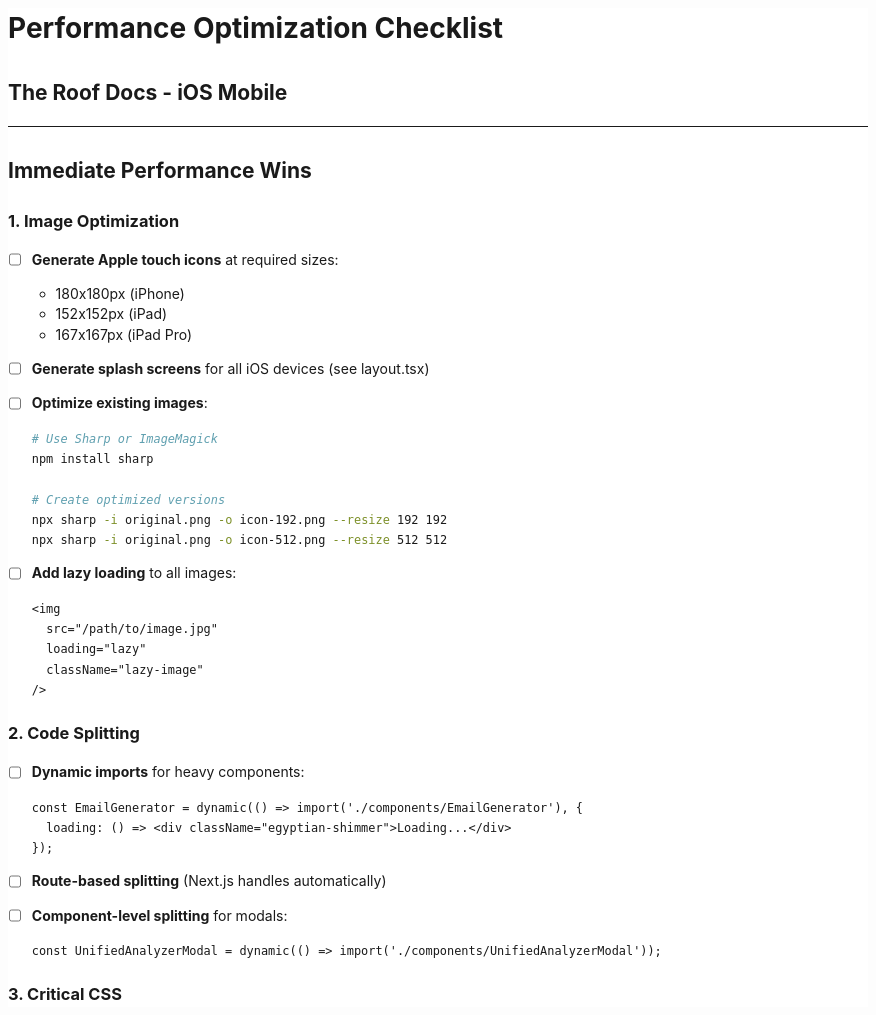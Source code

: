 # Performance Optimization Checklist
## The Roof Docs - iOS Mobile

---

## Immediate Performance Wins

### 1. Image Optimization

- [ ] **Generate Apple touch icons** at required sizes:
  - 180x180px (iPhone)
  - 152x152px (iPad)
  - 167x167px (iPad Pro)

- [ ] **Generate splash screens** for all iOS devices (see layout.tsx)

- [ ] **Optimize existing images**:
  ```bash
  # Use Sharp or ImageMagick
  npm install sharp

  # Create optimized versions
  npx sharp -i original.png -o icon-192.png --resize 192 192
  npx sharp -i original.png -o icon-512.png --resize 512 512
  ```

- [ ] **Add lazy loading** to all images:
  ```tsx
  <img
    src="/path/to/image.jpg"
    loading="lazy"
    className="lazy-image"
  />
  ```

### 2. Code Splitting

- [ ] **Dynamic imports** for heavy components:
  ```tsx
  const EmailGenerator = dynamic(() => import('./components/EmailGenerator'), {
    loading: () => <div className="egyptian-shimmer">Loading...</div>
  });
  ```

- [ ] **Route-based splitting** (Next.js handles automatically)

- [ ] **Component-level splitting** for modals:
  ```tsx
  const UnifiedAnalyzerModal = dynamic(() => import('./components/UnifiedAnalyzerModal'));
  ```

### 3. Critical CSS
